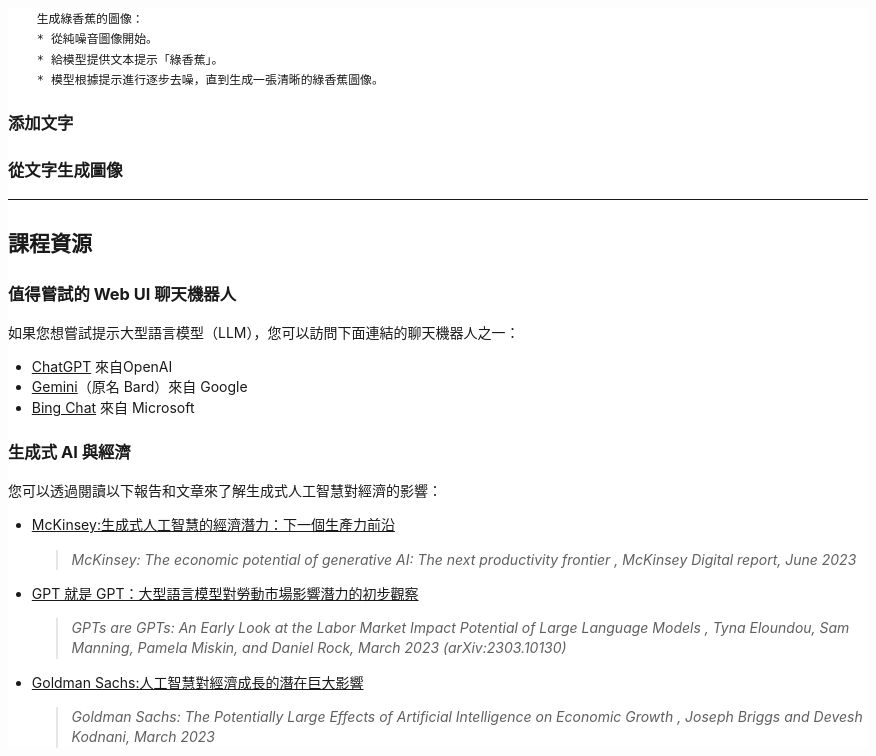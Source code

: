         生成綠香蕉的圖像：
        * 從純噪音圖像開始。
        * 給模型提供文本提示「綠香蕉」。
        * 模型根據提示進行逐步去噪，直到生成一張清晰的綠香蕉圖像。



### 添加文字
### 從文字生成圖像


---


## 課程資源
### 值得嘗試的 Web UI 聊天機器人
如果您想嘗試提示大型語言模型（LLM），您可以訪問下面連結的聊天機器人之一：
* [ChatGPT](https://chat.openai.com/) 來自OpenAI
* [Gemini](https://gemini.google.com/app)（原名 Bard）來自 Google
* [Bing Chat](https://www.bing.com/search?q=Bing+AI&showconv=1&FORM=hpcodx) 來自 Microsoft

### 生成式 AI 與經濟
您可以透過閱讀以下報告和文章來了解生成式人工智慧對經濟的影響：

* [McKinsey:生成式人工智慧的經濟潛力：下一個生產力前沿](https://www.mckinsey.com/capabilities/mckinsey-digital/our-insights/the-economic-potential-of-generative-ai-the-next-productivity-frontier#introduction)
    > *McKinsey: 
The economic potential of generative AI: The next productivity frontier
, McKinsey Digital report, June 2023*
* [GPT 就是 GPT：大型語言模型對勞動市場影響潛力的初步觀察](https://arxiv.org/pdf/2303.10130.pdf)
    > *GPTs are GPTs: An Early Look at the Labor Market Impact Potential of Large Language Models
, Tyna Eloundou, Sam Manning, Pamela Miskin, and Daniel Rock, March 2023 (arXiv:2303.10130)*
* [Goldman Sachs:人工智慧對經濟成長的潛在巨大影響](https://www.gspublishing.com/content/research/en/reports/2023/03/27/d64e052b-0f6e-45d7-967b-d7be35fabd16.html)
    > *Goldman Sachs: 
The Potentially Large Effects of Artificial Intelligence on Economic Growth
, Joseph Briggs and Devesh Kodnani, March 2023*



